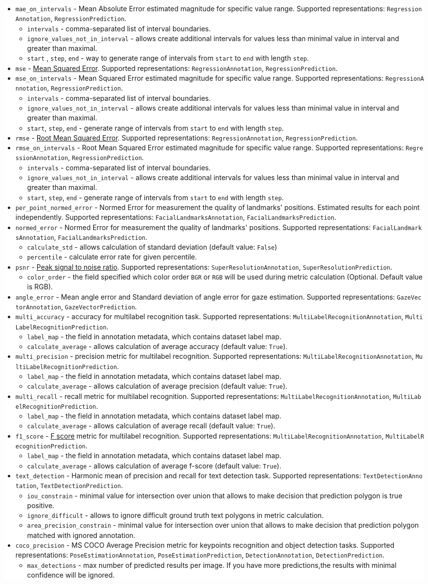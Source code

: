 * `mae_on_intervals` - Mean Absolute Error estimated magnitude for specific value range. Supported representations: `RegressionAnnotation`, `RegressionPrediction`.
  * `intervals` - comma-separated list of interval boundaries.
  * `ignore_values_not_in_interval` - allows create additional intervals for values less than minimal value in interval and greater than maximal.
  * `start` , `step`, `end` - way to generate range of intervals from `start` to `end` with length `step`.
* `mse` - [Mean Squared Error][mse]. Supported representations: `RegressionAnnotation`, `RegressionPrediction`.
* `mse_on_intervals` - Mean Squared Error estimated magnitude for specific value range. Supported representations: `RegressionAnnotation`, `RegressionPrediction`.
  * `intervals` - comma-separated list of interval boundaries.
  * `ignore_values_not_in_interval` - allows create additional intervals for values less than minimal value in interval and greater than maximal.
  * `start`, `step`, `end` - generate range of intervals from `start` to `end` with length `step`.
* `rmse` - [Root Mean Squared Error][rmse]. Supported representations: `RegressionAnnotation`, `RegressionPrediction`.
* `rmse_on_intervals` - Root Mean Squared Error estimated magnitude for specific value range. Supported representations: `RegressionAnnotation`, `RegressionPrediction`.
  * `intervals` - comma-separated list of interval boundaries.
  * `ignore_values_not_in_interval` - allows create additional intervals for values less than minimal value in interval and greater than maximal.
  * `start`, `step`, `end` - generate range of intervals from `start` to `end` with length `step`.
* `per_point_normed_error` - Normed Error for measurement the quality of landmarks' positions. Estimated results for each point independently. Supported representations: `FacialLandmarksAnnotation`, `FacialLandmarksPrediction`.
* `normed_error` - Normed Error for measurement the quality of landmarks' positions. Supported representations: `FacialLandmarksAnnotation`, `FacialLandmarksPrediction`.
  * `calculate_std` - allows calculation of standard deviation (default value: `False`)
  * `percentile` - calculate error rate for given percentile.
* `psnr` - [Peak signal to noise ratio][psnr]. Supported representations: `SuperResolutionAnnotation`, `SuperResolutionPrediction`.
  * `color_order` - the field specified which color order `BGR` or `RGB` will be used during metric calculation (Optional. Default value is RGB). 
* `angle_error` - Mean angle error and Standard deviation of angle error for gaze estimation. Supported representations: `GazeVectorAnnotation`, `GazeVectorPrediction`.
* `multi_accuracy` - accuracy for multilabel recognition task. Supported representations: `MultiLabelRecognitionAnnotation`, `MultiLabelRecognitionPrediction`.
  * `label_map` - the field in annotation metadata, which contains dataset label map.
  * `calculate_average` - allows calculation of average accuracy (default value: `True`).
* `multi_precision` - precision metric for multilabel recognition. Supported representations: `MultiLabelRecognitionAnnotation`, `MultiLabelRecognitionPrediction`.
  * `label_map` - the field in annotation metadata, which contains dataset label map.
  * `calculate_average` - allows calculation of average precision (default value: `True`).
* `multi_recall` - recall metric for multilabel recognition. Supported representations: `MultiLabelRecognitionAnnotation`, `MultiLabelRecognitionPrediction`.
  * `label_map` - the field in annotation metadata, which contains dataset label map.
  * `calculate_average` - allows calculation of average recall (default value: `True`).
* `f1_score` - [F score][f_score] metric for multilabel recognition. Supported representations: `MultiLabelRecognitionAnnotation`, `MultiLabelRecognitionPrediction`.
  * `label_map` - the field in annotation metadata, which contains dataset label map.
  * `calculate_average` - allows calculation of average f-score (default value: `True`).
* `text_detection` - Harmonic mean of precision and recall for text detection task. Supported representations: `TextDetectionAnnotation`, `TextDetectionPrediction`.
  * `iou_constrain` - minimal value for intersection over union that allows to make decision that prediction polygon is true positive.
  * `ignore_difficult` - allows to ignore difficult ground truth text polygons in metric calculation.
  * `area_precision_constrain` - minimal value for intersection over union that allows to make decision that prediction polygon matched with ignored annotation.
* `coco_precision` - MS COCO Average Precision metric for keypoints recognition and object detection tasks. Supported representations: `PoseEstimationAnnotation`, `PoseEstimationPrediction`, `DetectionAnnotation`, `DetectionPrediction`.
  * `max_detections` - max number of predicted results per image. If you have more predictions,the results with minimal confidence will be ignored.

[segmentation_article]: https://arxiv.org/pdf/1411.4038v2.pdf
[mae]: https://en.wikipedia.org/wiki/Mean_absolute_error
[mse]: https://en.wikipedia.org/wiki/Mean_squared_error
[rmse]: https://en.wikipedia.org/wiki/Root-mean-square_deviation
[f_score]: https://en.wikipedia.org/wiki/F1_score
[psnr]: https://en.wikipedia.org/wiki/Peak_signal-to-noise_ratio
[ndcg]: https://en.wikipedia.org/wiki/Discounted_cumulative_gain
[dice_coefficient]: https://en.wikipedia.org/wiki/S%C3%B8rensen%E2%80%93Dice_coefficient